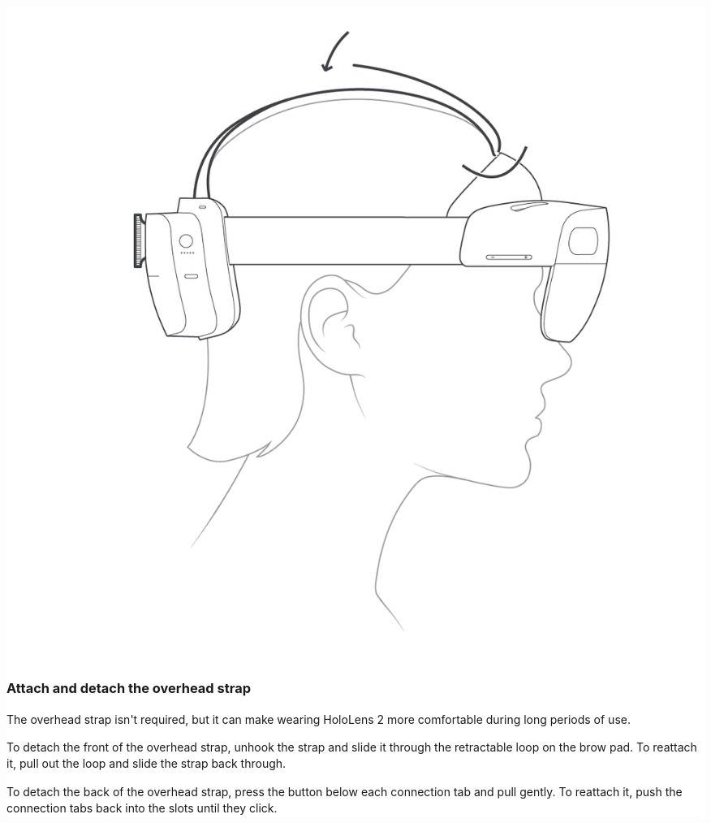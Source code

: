 ![HoloLens 2 fit and adjustments](images/hololens2-fit.png)

### Attach and detach the overhead strap

The overhead strap isn't required, but it can make wearing HoloLens 2 more comfortable during long periods of use.

To detach the front of the overhead strap, unhook the strap and slide it through the retractable loop on the brow pad. To reattach it, pull out the loop and slide the strap back through.

To detach the back of the overhead strap, press the button below each connection tab and pull gently. To reattach it, push the connection tabs back into the slots until they click.
